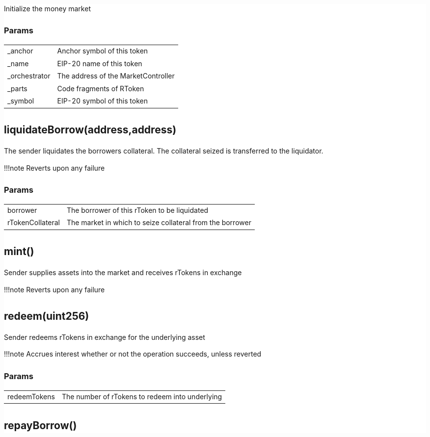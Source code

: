 Initialize the money market

### Params

|||
|---|---|
|_anchor|Anchor symbol of this token|
|_name|EIP-20 name of this token|
|_orchestrator|The address of the MarketController|
|_parts|Code fragments of  RToken|
|_symbol|EIP-20 symbol of this token|

## liquidateBorrow(address,address)

The sender liquidates the borrowers collateral. The collateral seized is transferred to the liquidator.

!!!note
	Reverts upon any failure

### Params

|||
|---|---|
|borrower|The borrower of this rToken to be liquidated|
|rTokenCollateral|The market in which to seize collateral from the borrower|

## mint()

Sender supplies assets into the market and receives rTokens in exchange

!!!note
	Reverts upon any failure

## redeem(uint256)

Sender redeems rTokens in exchange for the underlying asset

!!!note
	Accrues interest whether or not the operation succeeds, unless reverted

### Params

|||
|---|---|
|redeemTokens|The number of rTokens to redeem into underlying|

## repayBorrow()
